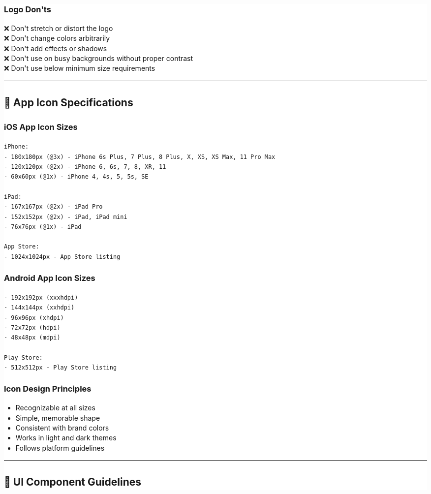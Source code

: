 ### **Logo Don'ts**
❌ Don't stretch or distort the logo  
❌ Don't change colors arbitrarily  
❌ Don't add effects or shadows  
❌ Don't use on busy backgrounds without proper contrast  
❌ Don't use below minimum size requirements  

---

## 📱 **App Icon Specifications**

### **iOS App Icon Sizes**
```
iPhone:
- 180x180px (@3x) - iPhone 6s Plus, 7 Plus, 8 Plus, X, XS, XS Max, 11 Pro Max
- 120x120px (@2x) - iPhone 6, 6s, 7, 8, XR, 11
- 60x60px (@1x) - iPhone 4, 4s, 5, 5s, SE

iPad:
- 167x167px (@2x) - iPad Pro
- 152x152px (@2x) - iPad, iPad mini
- 76x76px (@1x) - iPad

App Store:
- 1024x1024px - App Store listing
```

### **Android App Icon Sizes**
```
- 192x192px (xxxhdpi)
- 144x144px (xxhdpi) 
- 96x96px (xhdpi)
- 72x72px (hdpi)
- 48x48px (mdpi)

Play Store:
- 512x512px - Play Store listing
```

### **Icon Design Principles**
- Recognizable at all sizes
- Simple, memorable shape
- Consistent with brand colors
- Works in light and dark themes
- Follows platform guidelines

---

## 🎨 **UI Component Guidelines**
